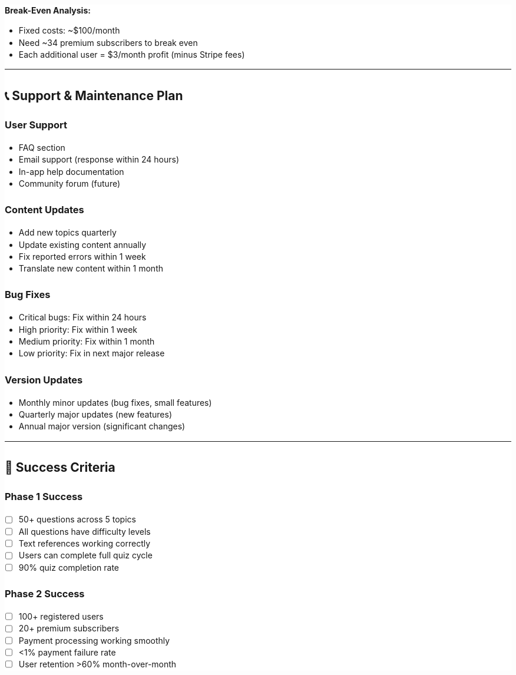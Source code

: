 **Break-Even Analysis:**
- Fixed costs: ~$100/month
- Need ~34 premium subscribers to break even
- Each additional user = $3/month profit (minus Stripe fees)

---

## 📞 Support & Maintenance Plan

### User Support
- FAQ section
- Email support (response within 24 hours)
- In-app help documentation
- Community forum (future)

### Content Updates
- Add new topics quarterly
- Update existing content annually
- Fix reported errors within 1 week
- Translate new content within 1 month

### Bug Fixes
- Critical bugs: Fix within 24 hours
- High priority: Fix within 1 week
- Medium priority: Fix within 1 month
- Low priority: Fix in next major release

### Version Updates
- Monthly minor updates (bug fixes, small features)
- Quarterly major updates (new features)
- Annual major version (significant changes)

---

## 🎯 Success Criteria

### Phase 1 Success
- [ ] 50+ questions across 5 topics
- [ ] All questions have difficulty levels
- [ ] Text references working correctly
- [ ] Users can complete full quiz cycle
- [ ] 90% quiz completion rate

### Phase 2 Success
- [ ] 100+ registered users
- [ ] 20+ premium subscribers
- [ ] Payment processing working smoothly
- [ ] <1% payment failure rate
- [ ] User retention >60% month-over-month
